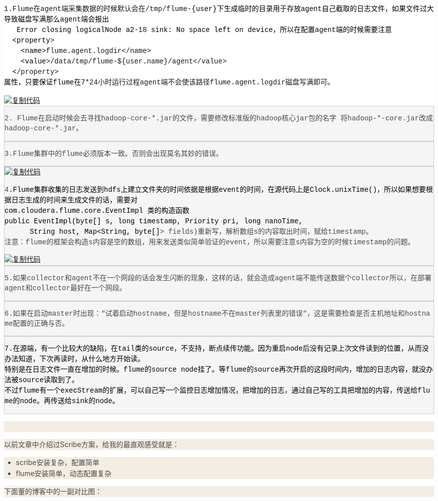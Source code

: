 <pre style="font-family:'Courier New' !important;">1.Flume在agent端采集数据的时候默认会在/tmp/flume-<span style="color:rgb(0,0,0);line-height:1.5 !important;">{user}下生成临时的目录用于存放agent自己截取的日志文件，如果文件过大导致磁盘写满那么agent端会报出
   Error closing logicalNode a2</span>-18<span style="color:rgb(0,0,0);line-height:1.5 !important;"> sink: No space left on device，所以在配置agent端的时候需要注意
  &lt;property</span>&gt;<span style="color:rgb(0,0,0);line-height:1.5 !important;">
    &lt;name</span>&gt;flume.agent.logdir&lt;/name&gt;<span style="color:rgb(0,0,0);line-height:1.5 !important;">
    &lt;value</span>&gt;/data/tmp/flume-${user.name}/agent&lt;/value&gt;<span style="color:rgb(0,0,0);line-height:1.5 !important;">
  &lt;</span>/property&gt;<span style="color:rgb(0,0,0);line-height:1.5 !important;">
属性，只要保证flume在7</span>*24小时运行过程agent端不会使该路径flume.agent.logdir磁盘写满即可。</pre>
<div class="cnblogs_code_toolbar"><span class="cnblogs_code_copy" style="line-height:1.5 !important;"><a title="复制代码" style="font-family:Arial, Helvetica, sans-serif;font-size:14px;text-decoration:underline;border:none !important;"><img src="http://common.cnblogs.com/images/copycode.gif" alt="复制代码" style="border:none !important;"></a></span></div>
</div>
<div class="cnblogs_code" style="background-color:rgb(245,245,245);border:1px solid rgb(204,204,204);overflow:auto;color:rgb(73,73,73);font-family:'Courier New' !important;">
<pre style="font-family:'Courier New' !important;">2. Flume在启动时候会去寻找hadoop-core-*.jar的文件，需要修改标准版的hadoop核心jar包的名字 将hadoop-*-core.jar改成hadoop-core-*.jar。</pre>
</div>
<div class="cnblogs_code" style="background-color:rgb(245,245,245);border:1px solid rgb(204,204,204);overflow:auto;color:rgb(73,73,73);font-family:'Courier New' !important;">
<pre style="font-family:'Courier New' !important;">3.Flume集群中的flume必须版本一致。否则会出现莫名其妙的错误。</pre>
</div>
<div class="cnblogs_code" style="background-color:rgb(245,245,245);border:1px solid rgb(204,204,204);overflow:auto;color:rgb(73,73,73);font-family:'Courier New' !important;">
<div class="cnblogs_code_toolbar"><span class="cnblogs_code_copy" style="line-height:1.5 !important;"><a title="复制代码" style="font-family:Arial, Helvetica, sans-serif;font-size:14px;text-decoration:underline;border:none !important;"><img src="http://common.cnblogs.com/images/copycode.gif" alt="复制代码" style="border:none !important;"></a></span></div>
<pre style="font-family:'Courier New' !important;">4<span style="color:rgb(0,0,0);line-height:1.5 !important;">.Flume集群收集的日志发送到hdfs上建立文件夹的时间依据是根据event的时间，在源代码上是Clock.unixTime()，所以如果想要根据日志生成的时间来生成文件的话，需要对
com.cloudera.flume.core.EventImpl 类的构造函数
public EventImpl(byte[] s, long timestamp, Priority pri, long nanoTime,
      String host, Map&lt;String, byte[]</span>&gt; fields)重新写，解析数组s的内容取出时间，赋给timestamp。<br>注意：flume的框架会构造s内容是空的数组，用来发送类似简单验证的event，所以需要注意s内容为空的时候timestamp的问题。</pre>
<div class="cnblogs_code_toolbar"><span class="cnblogs_code_copy" style="line-height:1.5 !important;"><a title="复制代码" style="font-family:Arial, Helvetica, sans-serif;font-size:14px;text-decoration:underline;border:none !important;"><img src="http://common.cnblogs.com/images/copycode.gif" alt="复制代码" style="border:none !important;"></a></span></div>
</div>
<div class="cnblogs_code" style="background-color:rgb(245,245,245);border:1px solid rgb(204,204,204);overflow:auto;color:rgb(73,73,73);font-family:'Courier New' !important;">
<pre style="font-family:'Courier New' !important;">5.如果collector和agent不在一个网段的话会发生闪断的现象，这样的话，就会造成agent端不能传送数据个collector所以，在部署agent和collector最好在一个网段。</pre>
</div>
<div class="cnblogs_code" style="background-color:rgb(245,245,245);border:1px solid rgb(204,204,204);overflow:auto;color:rgb(73,73,73);font-family:'Courier New' !important;">
<pre style="font-family:'Courier New' !important;">6.如果在启动master时出现：“试着启动hostname，但是hostname不在master列表里的错误“，这是需要检查是否主机地址和hostname配置的正确与否。</pre>
</div>
<div class="cnblogs_code" style="background-color:rgb(245,245,245);border:1px solid rgb(204,204,204);overflow:auto;color:rgb(73,73,73);font-family:'Courier New' !important;">
<pre style="font-family:'Courier New' !important;"><span style="color:rgb(0,0,0);line-height:1.5 !important;">7.在源端，有一个比较大的缺陷，在tail类的source，不支持，断点续传功能。因为重启node后没有记录上次文件读到的位置，从而没办法知道，下次再读时，从什么地方开始读。
特别是在日志文件一直在增加的时候。flume的source node挂了。等flume的source再次开启的这段时间内，增加的日志内容，就没办法被source读取到了。
不过flume有一个execStream的扩展，可以自己写一个监控日志增加情况，把增加的日志，通过自己写的工具把增加的内容，传送给flume的node。再传送给sink的node。</span></pre>
</div>
<p style="color:rgb(73,73,73);font-size:14px;line-height:22px;background-color:rgb(244,237,227);">
 </p>
<p style="color:rgb(73,73,73);font-size:14px;line-height:22px;background-color:rgb(244,237,227);">
以前文章中介绍过Scribe方案，给我的最直观感受就是：</p>
<ul style="color:rgb(73,73,73);font-size:14px;line-height:22px;background-color:rgb(244,237,227);"><li style="list-style: !important;">scribe安装复杂，配置简单</li><li style="list-style: !important;">flume安装简单，动态配置复杂</li></ul><p style="color:rgb(73,73,73);font-size:14px;line-height:22px;background-color:rgb(244,237,227);">
下面董的博客中的一副对比图：</p>